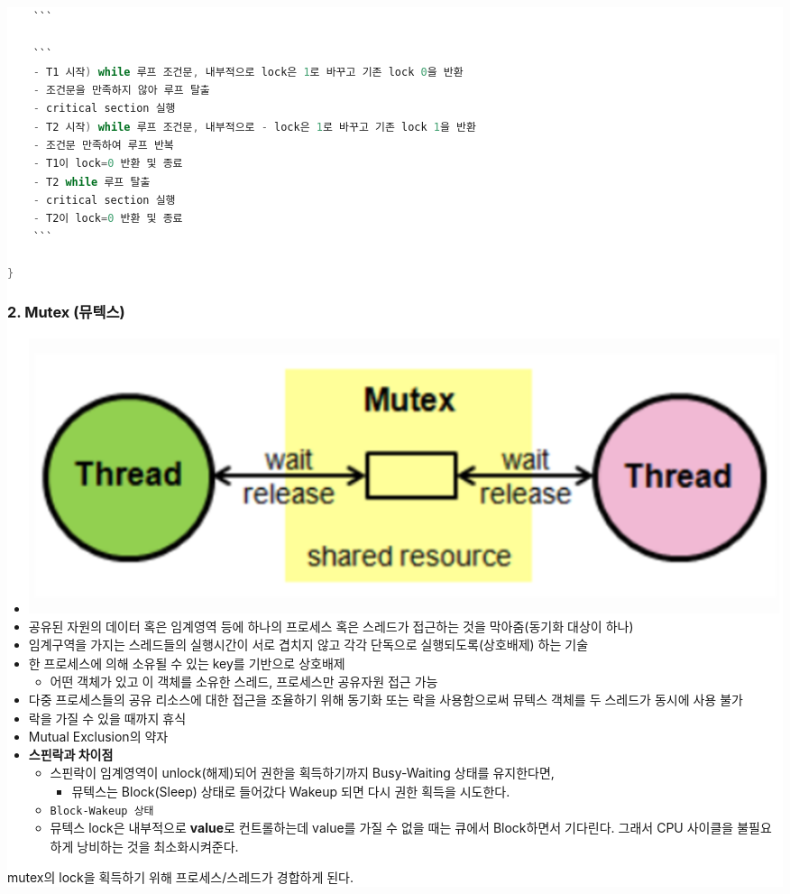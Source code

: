   ````c
      ```

      ```
      - T1 시작) while 루프 조건문, 내부적으로 lock은 1로 바꾸고 기존 lock 0을 반환
      - 조건문을 만족하지 않아 루프 탈출
      - critical section 실행
      - T2 시작) while 루프 조건문, 내부적으로 - lock은 1로 바꾸고 기존 lock 1을 반환
      - 조건문 만족하여 루프 반복
      - T1이 lock=0 반환 및 종료
      - T2 while 루프 탈출
      - critical section 실행
      - T2이 lock=0 반환 및 종료
      ```

  }
  ````

### 2. Mutex (뮤텍스)

- ![alt text](img/sync_image-1.png)
- 공유된 자원의 데이터 혹은 임계영역 등에 하나의 프로세스 혹은 스레드가 접근하는 것을 막아줌(동기화 대상이 하나)
- 임계구역을 가지는 스레드들의 실행시간이 서로 겹치지 않고 각각 단독으로 실행되도록(상호배제) 하는 기술
- 한 프로세스에 의해 소유될 수 있는 key를 기반으로 상호배제
  - 어떤 객체가 있고 이 객체를 소유한 스레드, 프로세스만 공유자원 접근 가능
- 다중 프로세스들의 공유 리소스에 대한 접근을 조율하기 위해 동기화 또는 락을 사용함으로써 뮤텍스 객체를 두 스레드가 동시에 사용 불가
- 락을 가질 수 있을 때까지 휴식
- Mutual Exclusion의 약자
- **스핀락과 차이점**
  - 스핀락이 임계영역이 unlock(해제)되어 권한을 획득하기까지 Busy-Waiting 상태를 유지한다면,
    - 뮤텍스는 Block(Sleep) 상태로 들어갔다 Wakeup 되면 다시 권한 획득을 시도한다.
  - `Block-Wakeup 상태`
  - 뮤텍스 lock은 내부적으로 **value**로 컨트롤하는데 value를 가질 수 없을 때는 큐에서 Block하면서 기다린다. 그래서 CPU 사이클을 불필요하게 낭비하는 것을 최소화시켜준다.

mutex의 lock을 획득하기 위해 프로세스/스레드가 경합하게 된다.
